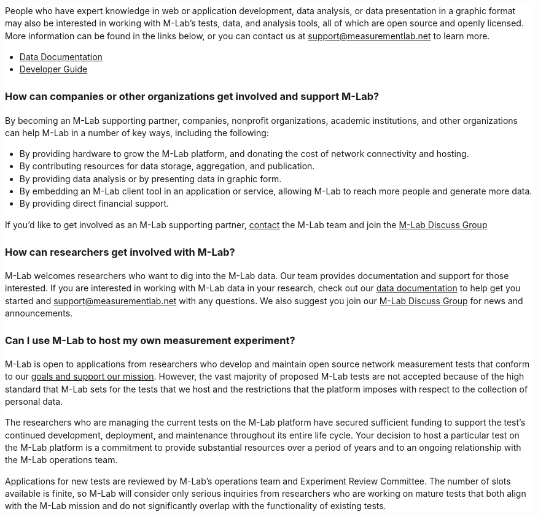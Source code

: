 People who have expert knowledge in web or application development, data analysis, or data presentation in a graphic format may also be interested in working with M-Lab’s tests, data, and analysis tools, all of which are open source and openly licensed. More information can be found in the links below, or you can contact us at support@measurementlab.net to learn more.



* [Data Documentation](https://www.measurementlab.net/data/docs)
* [Developer Guide](https://www.measurementlab.net/develop)


### How can companies or other organizations get involved and support M-Lab?

By becoming an M-Lab supporting partner, companies, nonprofit organizations, academic institutions, and other organizations can help M-Lab in a number of key ways, including the following:

* By providing hardware to grow the M-Lab platform, and donating the cost of network connectivity and hosting.
* By contributing resources for data storage, aggregation, and publication.
* By providing data analysis or by presenting data in graphic form.
* By embedding an M-Lab client tool in an application or service, allowing M-Lab to reach more people and generate more data.
* By providing direct financial support.

If you’d like to get involved as an M-Lab supporting partner, [contact](http://www.measurementlab.net/contact) the M-Lab team and join the [M-Lab Discuss Group](https://groups.google.com/a/measurementlab.net/forum/#!forum/discuss)


### How can researchers get involved with M-Lab?

M-Lab welcomes researchers who want to dig into the M-Lab data. Our team provides documentation and support for those interested. If you are interested in working with M-Lab data in your research, check out our [data documentation](https://www.measurementlab.net/data) to help get you started and support@measurementlab.net with any questions. We also suggest you join our [M-Lab Discuss Group](https://groups.google.com/a/measurementlab.net/forum/#!forum/discuss) for news and announcements.


### Can I use M-Lab to host my own measurement experiment?

M-Lab is open to applications from researchers who develop and maintain open source network measurement tests that conform to our [goals and support our mission](https://www.measurementlab.net/contribute). However, the vast majority of proposed M-Lab tests are not accepted because of the high standard that M-Lab sets for the tests that we host and the restrictions that the platform imposes with respect to the collection of personal data.

The researchers who are managing the current tests on the M-Lab platform have secured sufficient funding to support the test’s continued development, deployment, and maintenance throughout its entire life cycle. Your decision to host a particular test on the M-Lab platform is a commitment to provide substantial resources over a period of years and to an ongoing relationship with the M-Lab operations team.

Applications for new tests are reviewed by M-Lab’s operations team and Experiment Review Committee. The number of slots available is finite, so M-Lab will consider only serious inquiries from researchers who are working on mature tests that both align with the M-Lab mission and do not significantly overlap with the functionality of existing tests.
